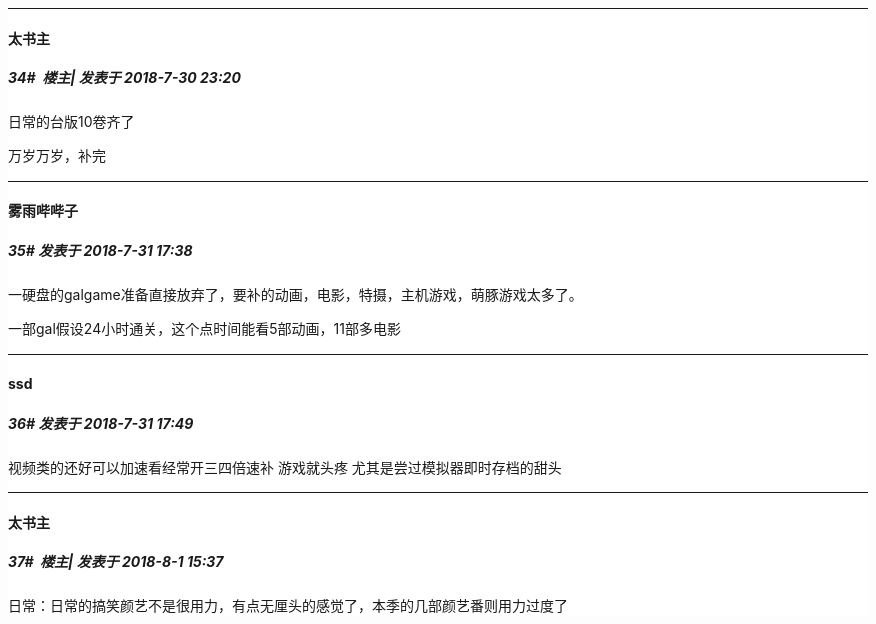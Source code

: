 





-----

####  太书主  
##### 34#         楼主| 发表于 2018-7-30 23:20




日常的台版10卷齐了


万岁万岁，补完







-----

####  雾雨哔哔子  
##### 35#       发表于 2018-7-31 17:38




一硬盘的galgame准备直接放弃了，要补的动画，电影，特摄，主机游戏，萌豚游戏太多了。

一部gal假设24小时通关，这个点时间能看5部动画，11部多电影







-----

####  ssd  
##### 36#       发表于 2018-7-31 17:49




视频类的还好可以加速看经常开三四倍速补 游戏就头疼 尤其是尝过模拟器即时存档的甜头 







-----

####  太书主  
##### 37#         楼主| 发表于 2018-8-1 15:37




日常：日常的搞笑颜艺不是很用力，有点无厘头的感觉了，本季的几部颜艺番则用力过度了


